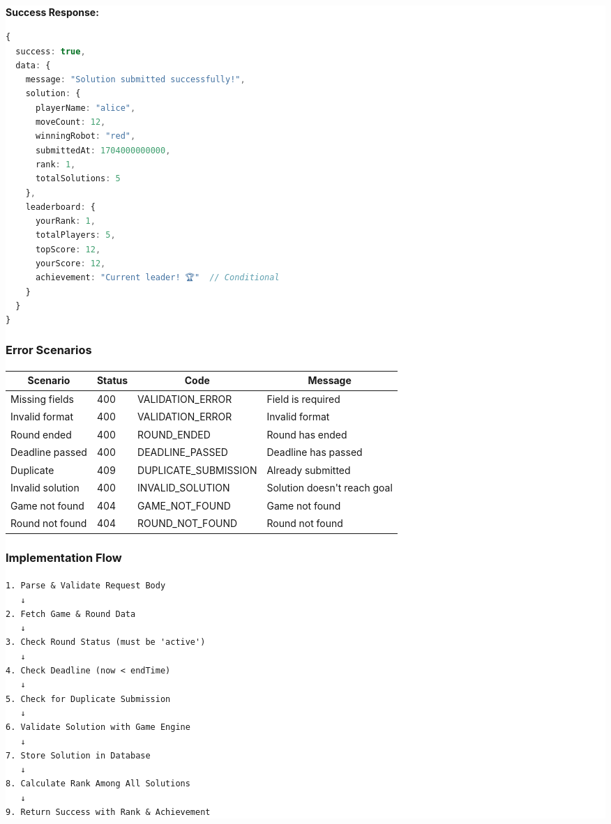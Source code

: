 **Success Response:**
```typescript
{
  success: true,
  data: {
    message: "Solution submitted successfully!",
    solution: {
      playerName: "alice",
      moveCount: 12,
      winningRobot: "red",
      submittedAt: 1704000000000,
      rank: 1,
      totalSolutions: 5
    },
    leaderboard: {
      yourRank: 1,
      totalPlayers: 5,
      topScore: 12,
      yourScore: 12,
      achievement: "Current leader! 🏆"  // Conditional
    }
  }
}
```

### Error Scenarios

| Scenario | Status | Code | Message |
|----------|--------|------|---------|
| Missing fields | 400 | VALIDATION_ERROR | Field is required |
| Invalid format | 400 | VALIDATION_ERROR | Invalid format |
| Round ended | 400 | ROUND_ENDED | Round has ended |
| Deadline passed | 400 | DEADLINE_PASSED | Deadline has passed |
| Duplicate | 409 | DUPLICATE_SUBMISSION | Already submitted |
| Invalid solution | 400 | INVALID_SOLUTION | Solution doesn't reach goal |
| Game not found | 404 | GAME_NOT_FOUND | Game not found |
| Round not found | 404 | ROUND_NOT_FOUND | Round not found |

### Implementation Flow

```
1. Parse & Validate Request Body
   ↓
2. Fetch Game & Round Data
   ↓
3. Check Round Status (must be 'active')
   ↓
4. Check Deadline (now < endTime)
   ↓
5. Check for Duplicate Submission
   ↓
6. Validate Solution with Game Engine
   ↓
7. Store Solution in Database
   ↓
8. Calculate Rank Among All Solutions
   ↓
9. Return Success with Rank & Achievement
```
